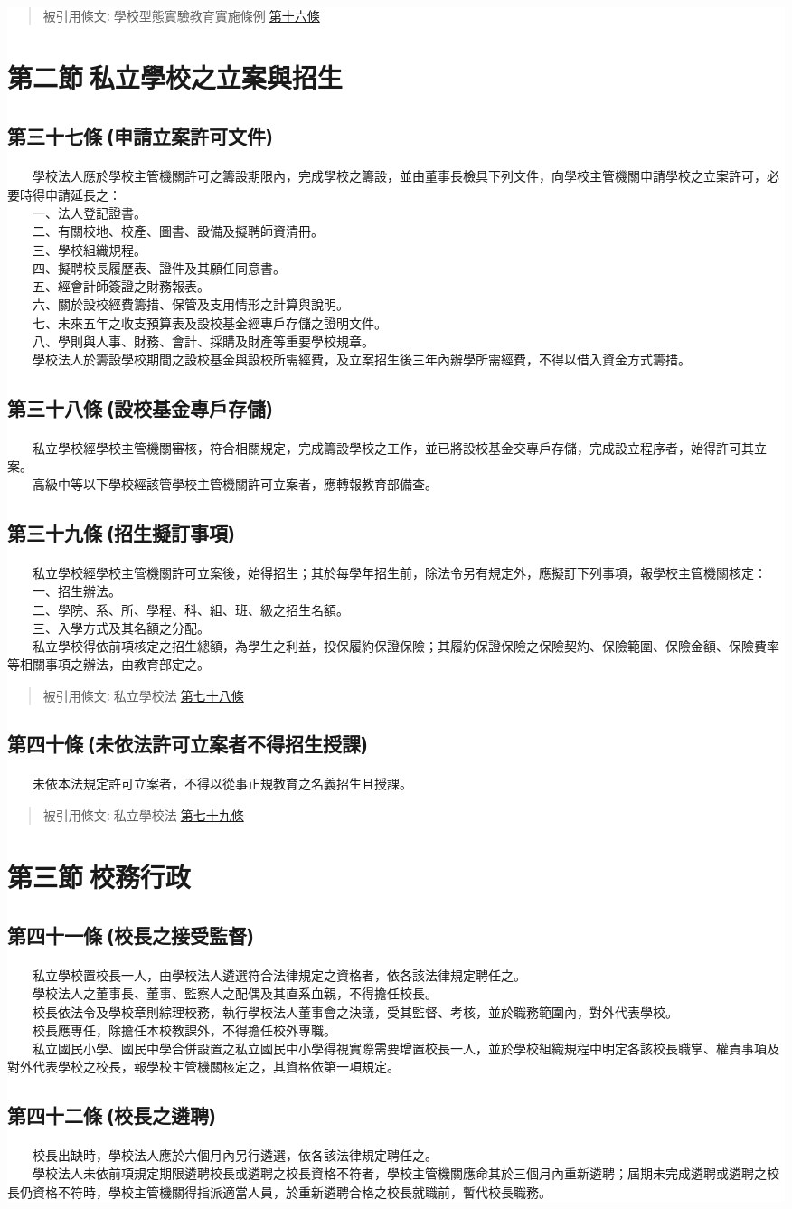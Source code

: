 > 被引用條文: 學校型態實驗教育實施條例 [第十六條](../../教育/教育政務/學校型態實驗教育實施條例.md#第十六條-申請設立或改制校地、校舍及教學設備等之相關規定)



第二節  私立學校之立案與招生
============================
第三十七條 (申請立案許可文件)
-----------------------------
　　學校法人應於學校主管機關許可之籌設期限內，完成學校之籌設，並由董事長檢具下列文件，向學校主管機關申請學校之立案許可，必要時得申請延長之：  
　　一、法人登記證書。  
　　二、有關校地、校產、圖書、設備及擬聘師資清冊。  
　　三、學校組織規程。  
　　四、擬聘校長履歷表、證件及其願任同意書。  
　　五、經會計師簽證之財務報表。  
　　六、關於設校經費籌措、保管及支用情形之計算與說明。  
　　七、未來五年之收支預算表及設校基金經專戶存儲之證明文件。  
　　八、學則與人事、財務、會計、採購及財產等重要學校規章。  
　　學校法人於籌設學校期間之設校基金與設校所需經費，及立案招生後三年內辦學所需經費，不得以借入資金方式籌措。  


第三十八條 (設校基金專戶存儲)
-----------------------------
　　私立學校經學校主管機關審核，符合相關規定，完成籌設學校之工作，並已將設校基金交專戶存儲，完成設立程序者，始得許可其立案。  
　　高級中等以下學校經該管學校主管機關許可立案者，應轉報教育部備查。  


第三十九條 (招生擬訂事項)
-------------------------
　　私立學校經學校主管機關許可立案後，始得招生；其於每學年招生前，除法令另有規定外，應擬訂下列事項，報學校主管機關核定：  
　　一、招生辦法。  
　　二、學院、系、所、學程、科、組、班、級之招生名額。  
　　三、入學方式及其名額之分配。  
　　私立學校得依前項核定之招生總額，為學生之利益，投保履約保證保險；其履約保證保險之保險契約、保險範圍、保險金額、保險費率等相關事項之辦法，由教育部定之。  
> 被引用條文: 私立學校法 [第七十八條](../../教育/教育政務/私立學校法.md#第七十八條-處罰)



第四十條 (未依法許可立案者不得招生授課)
---------------------------------------
　　未依本法規定許可立案者，不得以從事正規教育之名義招生且授課。  
> 被引用條文: 私立學校法 [第七十九條](../../教育/教育政務/私立學校法.md#第七十九條-處罰)



第三節  校務行政
================
第四十一條 (校長之接受監督)
---------------------------
　　私立學校置校長一人，由學校法人遴選符合法律規定之資格者，依各該法律規定聘任之。  
　　學校法人之董事長、董事、監察人之配偶及其直系血親，不得擔任校長。  
　　校長依法令及學校章則綜理校務，執行學校法人董事會之決議，受其監督、考核，並於職務範圍內，對外代表學校。  
　　校長應專任，除擔任本校教課外，不得擔任校外專職。  
　　私立國民小學、國民中學合併設置之私立國民中小學得視實際需要增置校長一人，並於學校組織規程中明定各該校長職掌、權責事項及對外代表學校之校長，報學校主管機關核定之，其資格依第一項規定。  


第四十二條 (校長之遴聘)
-----------------------
　　校長出缺時，學校法人應於六個月內另行遴選，依各該法律規定聘任之。  
　　學校法人未依前項規定期限遴聘校長或遴聘之校長資格不符者，學校主管機關應命其於三個月內重新遴聘；屆期未完成遴聘或遴聘之校長仍資格不符時，學校主管機關得指派適當人員，於重新遴聘合格之校長就職前，暫代校長職務。  
